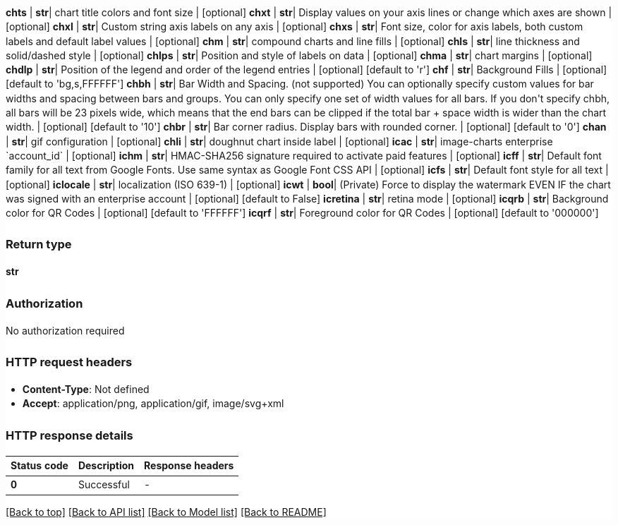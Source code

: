  **chts** | **str**| chart title colors and font size | [optional] 
 **chxt** | **str**| Display values on your axis lines or change which axes are shown | [optional] 
 **chxl** | **str**| Custom string axis labels on any axis | [optional] 
 **chxs** | **str**| Font size, color for axis labels, both custom labels and default label values | [optional] 
 **chm** | **str**| compound charts and line fills | [optional] 
 **chls** | **str**| line thickness and solid/dashed style | [optional] 
 **chlps** | **str**| Position and style of labels on data | [optional] 
 **chma** | **str**| chart margins | [optional] 
 **chdlp** | **str**| Position of the legend and order of the legend entries | [optional] [default to &#39;r&#39;]
 **chf** | **str**| Background Fills | [optional] [default to &#39;bg,s,FFFFFF&#39;]
 **chbh** | **str**| Bar Width and Spacing. (not supported)  You can optionally specify custom values for bar widths and spacing between bars and groups. You can only specify one set of width values for all bars. If you don&#39;t specify chbh, all bars will be 23 pixels wide, which means that the end bars can be clipped if the total bar + space width is wider than the chart width. | [optional] [default to &#39;10&#39;]
 **chbr** | **str**| Bar corner radius. Display bars with rounded corner. | [optional] [default to &#39;0&#39;]
 **chan** | **str**| gif configuration | [optional] 
 **chli** | **str**| doughnut chart inside label | [optional] 
 **icac** | **str**| image-charts enterprise &#x60;account_id&#x60; | [optional] 
 **ichm** | **str**| HMAC-SHA256 signature required to activate paid features | [optional] 
 **icff** | **str**| Default font family for all text from Google Fonts. Use same syntax as Google Font CSS API | [optional] 
 **icfs** | **str**| Default font style for all text | [optional] 
 **iclocale** | **str**| localization (ISO 639-1) | [optional] 
 **icwt** | **bool**| (Private) Force to display the watermark EVEN IF the chart was signed with an enterprise account | [optional] [default to False]
 **icretina** | **str**| retina mode | [optional] 
 **icqrb** | **str**| Background color for QR Codes | [optional] [default to &#39;FFFFFF&#39;]
 **icqrf** | **str**| Foreground color for QR Codes | [optional] [default to &#39;000000&#39;]

### Return type

**str**

### Authorization

No authorization required

### HTTP request headers

 - **Content-Type**: Not defined
 - **Accept**: application/png, application/gif, image/svg+xml

### HTTP response details

| Status code | Description | Response headers |
|-------------|-------------|------------------|
**0** | Successful |  -  |

[[Back to top]](#) [[Back to API list]](../README.md#documentation-for-api-endpoints) [[Back to Model list]](../README.md#documentation-for-models) [[Back to README]](../README.md)

